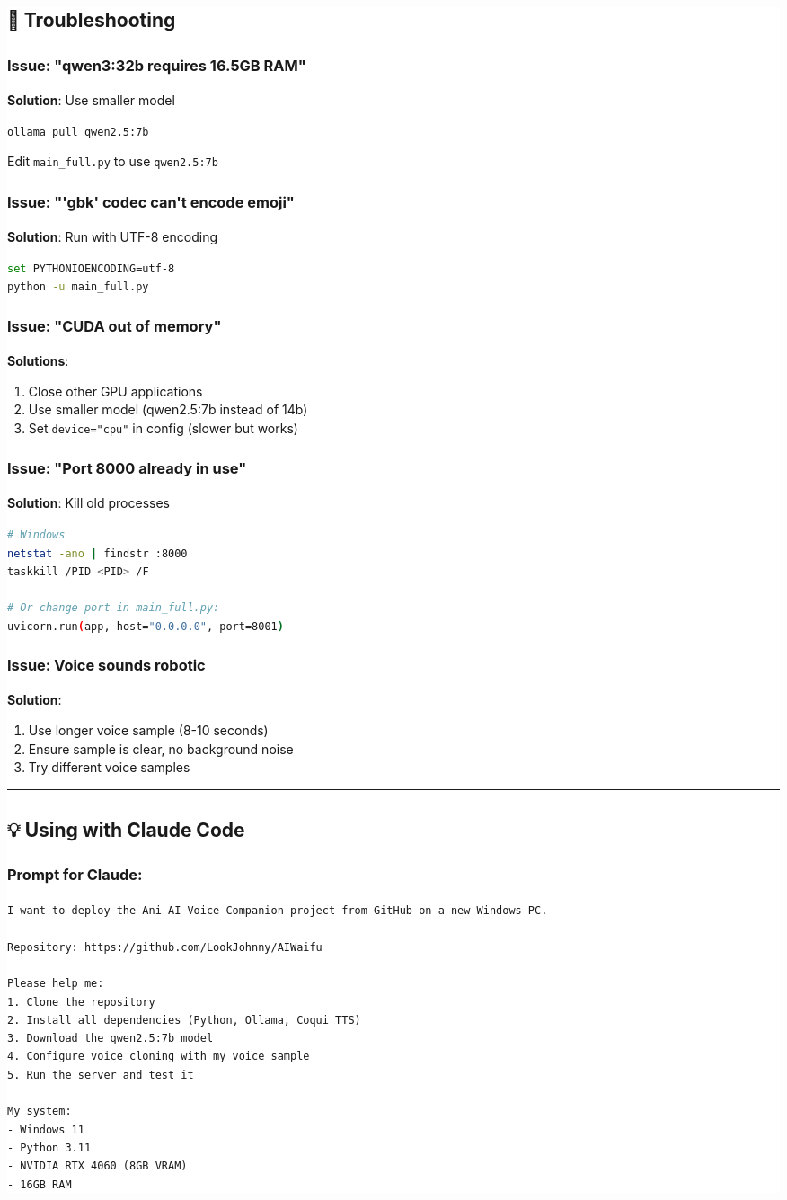 
## 🐛 **Troubleshooting**

### **Issue: "qwen3:32b requires 16.5GB RAM"**
**Solution**: Use smaller model
```bash
ollama pull qwen2.5:7b
```
Edit `main_full.py` to use `qwen2.5:7b`

### **Issue: "'gbk' codec can't encode emoji"**
**Solution**: Run with UTF-8 encoding
```bash
set PYTHONIOENCODING=utf-8
python -u main_full.py
```

### **Issue: "CUDA out of memory"**
**Solutions**:
1. Close other GPU applications
2. Use smaller model (qwen2.5:7b instead of 14b)
3. Set `device="cpu"` in config (slower but works)

### **Issue: "Port 8000 already in use"**
**Solution**: Kill old processes
```bash
# Windows
netstat -ano | findstr :8000
taskkill /PID <PID> /F

# Or change port in main_full.py:
uvicorn.run(app, host="0.0.0.0", port=8001)
```

### **Issue: Voice sounds robotic**
**Solution**:
1. Use longer voice sample (8-10 seconds)
2. Ensure sample is clear, no background noise
3. Try different voice samples

---

## 💡 **Using with Claude Code**

### **Prompt for Claude:**
```
I want to deploy the Ani AI Voice Companion project from GitHub on a new Windows PC.

Repository: https://github.com/LookJohnny/AIWaifu

Please help me:
1. Clone the repository
2. Install all dependencies (Python, Ollama, Coqui TTS)
3. Download the qwen2.5:7b model
4. Configure voice cloning with my voice sample
5. Run the server and test it

My system:
- Windows 11
- Python 3.11
- NVIDIA RTX 4060 (8GB VRAM)
- 16GB RAM
```